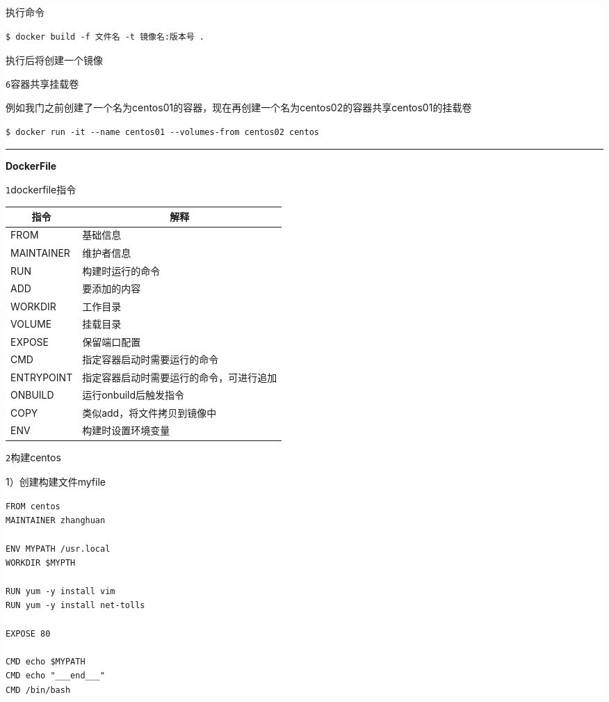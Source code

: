 执行命令

```shell
$ docker build -f 文件名 -t 镜像名:版本号 .
```

执行后将创建一个镜像

`6`容器共享挂载卷

例如我门之前创建了一个名为centos01的容器，现在再创建一个名为centos02的容器共享centos01的挂载卷

```shell
$ docker run -it --name centos01 --volumes-from centos02 centos
```

---

**DockerFile**

`1`dockerfile指令

| 指令       | 解释                                     |
| ---------- | ---------------------------------------- |
| FROM       | 基础信息                                 |
| MAINTAINER | 维护者信息                               |
| RUN        | 构建时运行的命令                         |
| ADD        | 要添加的内容                             |
| WORKDIR    | 工作目录                                 |
| VOLUME     | 挂载目录                                 |
| EXPOSE     | 保留端口配置                             |
| CMD        | 指定容器启动时需要运行的命令             |
| ENTRYPOINT | 指定容器启动时需要运行的命令，可进行追加 |
| ONBUILD    | 运行onbuild后触发指令                    |
| COPY       | 类似add，将文件拷贝到镜像中              |
| ENV        | 构建时设置环境变量                       |

`2`构建centos

1）创建构建文件myfile

```shell
FROM centos
MAINTAINER zhanghuan

ENV MYPATH /usr.local
WORKDIR $MYPTH

RUN yum -y install vim
RUN yum -y install net-tolls

EXPOSE 80

CMD echo $MYPATH
CMD echo "___end___"
CMD /bin/bash
```
